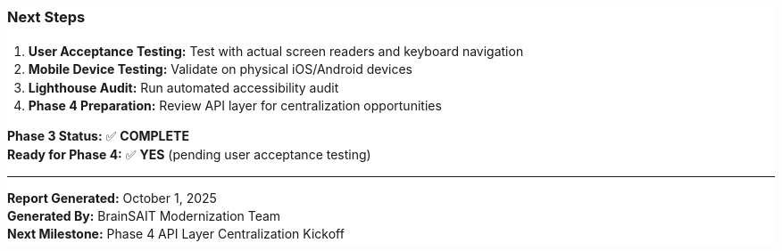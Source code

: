 ### Next Steps

1. **User Acceptance Testing:** Test with actual screen readers and keyboard navigation
2. **Mobile Device Testing:** Validate on physical iOS/Android devices
3. **Lighthouse Audit:** Run automated accessibility audit
4. **Phase 4 Preparation:** Review API layer for centralization opportunities

**Phase 3 Status:** ✅ **COMPLETE**  
**Ready for Phase 4:** ✅ **YES** (pending user acceptance testing)

---

**Report Generated:** October 1, 2025  
**Generated By:** BrainSAIT Modernization Team  
**Next Milestone:** Phase 4 API Layer Centralization Kickoff
